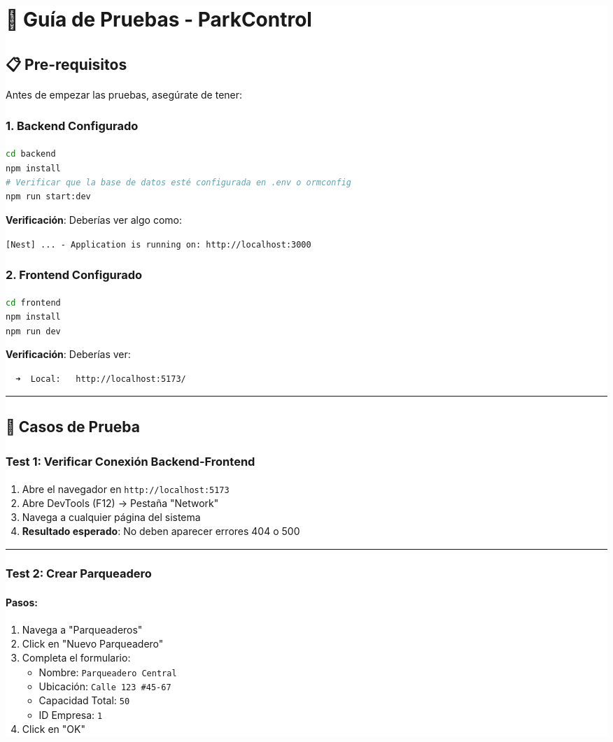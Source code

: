 # 🧪 Guía de Pruebas - ParkControl

## 📋 Pre-requisitos

Antes de empezar las pruebas, asegúrate de tener:

### 1. Backend Configurado
```bash
cd backend
npm install
# Verificar que la base de datos esté configurada en .env o ormconfig
npm run start:dev
```

**Verificación**: Deberías ver algo como:
```
[Nest] ... - Application is running on: http://localhost:3000
```

### 2. Frontend Configurado
```bash
cd frontend
npm install
npm run dev
```

**Verificación**: Deberías ver:
```
  ➜  Local:   http://localhost:5173/
```

---

## 🎯 Casos de Prueba

### Test 1: Verificar Conexión Backend-Frontend

1. Abre el navegador en `http://localhost:5173`
2. Abre DevTools (F12) → Pestaña "Network"
3. Navega a cualquier página del sistema
4. **Resultado esperado**: No deben aparecer errores 404 o 500

---

### Test 2: Crear Parqueadero

#### Pasos:
1. Navega a "Parqueaderos"
2. Click en "Nuevo Parqueadero"
3. Completa el formulario:
   - Nombre: `Parqueadero Central`
   - Ubicación: `Calle 123 #45-67`
   - Capacidad Total: `50`
   - ID Empresa: `1`
4. Click en "OK"
